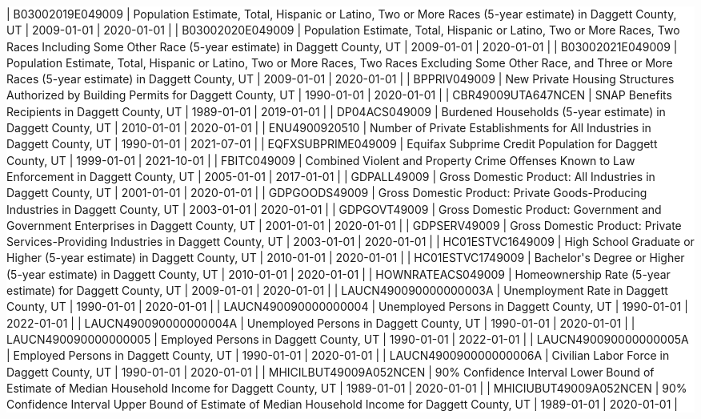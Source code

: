| B03002019E049009          | Population Estimate, Total, Hispanic or Latino, Two or More Races (5-year estimate) in Daggett County, UT                                                                   | 2009-01-01          | 2020-01-01        |
| B03002020E049009          | Population Estimate, Total, Hispanic or Latino, Two or More Races, Two Races Including Some Other Race (5-year estimate) in Daggett County, UT                              | 2009-01-01          | 2020-01-01        |
| B03002021E049009          | Population Estimate, Total, Hispanic or Latino, Two or More Races, Two Races Excluding Some Other Race, and Three or More Races (5-year estimate) in Daggett County, UT     | 2009-01-01          | 2020-01-01        |
| BPPRIV049009              | New Private Housing Structures Authorized by Building Permits for Daggett County, UT                                                                                        | 1990-01-01          | 2020-01-01        |
| CBR49009UTA647NCEN        | SNAP Benefits Recipients in Daggett County, UT                                                                                                                              | 1989-01-01          | 2019-01-01        |
| DP04ACS049009             | Burdened Households (5-year estimate) in Daggett County, UT                                                                                                                 | 2010-01-01          | 2020-01-01        |
| ENU4900920510             | Number of Private Establishments for All Industries in Daggett County, UT                                                                                                   | 1990-01-01          | 2021-07-01        |
| EQFXSUBPRIME049009        | Equifax Subprime Credit Population for Daggett County, UT                                                                                                                   | 1999-01-01          | 2021-10-01        |
| FBITC049009               | Combined Violent and Property Crime Offenses Known to Law Enforcement in Daggett County, UT                                                                                 | 2005-01-01          | 2017-01-01        |
| GDPALL49009               | Gross Domestic Product: All Industries in Daggett County, UT                                                                                                                | 2001-01-01          | 2020-01-01        |
| GDPGOODS49009             | Gross Domestic Product: Private Goods-Producing Industries in Daggett County, UT                                                                                            | 2003-01-01          | 2020-01-01        |
| GDPGOVT49009              | Gross Domestic Product: Government and Government Enterprises in Daggett County, UT                                                                                         | 2001-01-01          | 2020-01-01        |
| GDPSERV49009              | Gross Domestic Product: Private Services-Providing Industries in Daggett County, UT                                                                                         | 2003-01-01          | 2020-01-01        |
| HC01ESTVC1649009          | High School Graduate or Higher (5-year estimate) in Daggett County, UT                                                                                                      | 2010-01-01          | 2020-01-01        |
| HC01ESTVC1749009          | Bachelor's Degree or Higher (5-year estimate) in Daggett County, UT                                                                                                         | 2010-01-01          | 2020-01-01        |
| HOWNRATEACS049009         | Homeownership Rate (5-year estimate) for Daggett County, UT                                                                                                                 | 2009-01-01          | 2020-01-01        |
| LAUCN490090000000003A     | Unemployment Rate in Daggett County, UT                                                                                                                                     | 1990-01-01          | 2020-01-01        |
| LAUCN490090000000004      | Unemployed Persons in Daggett County, UT                                                                                                                                    | 1990-01-01          | 2022-01-01        |
| LAUCN490090000000004A     | Unemployed Persons in Daggett County, UT                                                                                                                                    | 1990-01-01          | 2020-01-01        |
| LAUCN490090000000005      | Employed Persons in Daggett County, UT                                                                                                                                      | 1990-01-01          | 2022-01-01        |
| LAUCN490090000000005A     | Employed Persons in Daggett County, UT                                                                                                                                      | 1990-01-01          | 2020-01-01        |
| LAUCN490090000000006A     | Civilian Labor Force in Daggett County, UT                                                                                                                                  | 1990-01-01          | 2020-01-01        |
| MHICILBUT49009A052NCEN    | 90% Confidence Interval Lower Bound of Estimate of Median Household Income for Daggett County, UT                                                                           | 1989-01-01          | 2020-01-01        |
| MHICIUBUT49009A052NCEN    | 90% Confidence Interval Upper Bound of Estimate of Median Household Income for Daggett County, UT                                                                           | 1989-01-01          | 2020-01-01        |